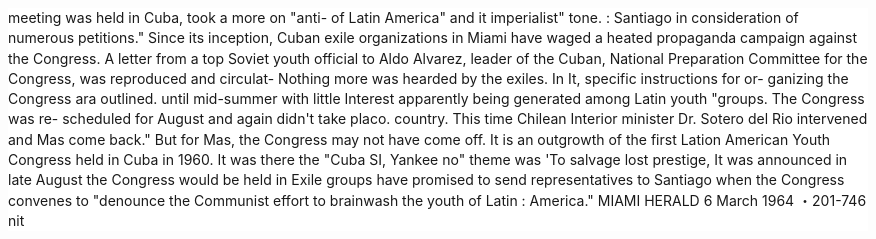 meeting was held in Cuba,
took
a more on
"anti-
of Latin America" and it
imperialist" tone.
:
Santiago in consideration of
numerous petitions."
Since its inception, Cuban
exile organizations in Miami
have waged a heated
propaganda campaign against
the Congress.
A letter from a top Soviet
youth official to Aldo
Alvarez, leader of the Cuban,
National Preparation
Committee for the Congress,
was reproduced and circulat-
Nothing more was hearded by the exiles. In It,
specific instructions for or-
ganizing the Congress ara
outlined.
until mid-summer with little
Interest apparently being
generated among Latin youth
"groups. The Congress was re-
scheduled for August and
again didn't take placo.
country. This time Chilean
Interior minister Dr. Sotero
del Rio intervened and Mas
come back."
But for Mas, the Congress
may not have come off.
It is an outgrowth of the
first Lation American Youth
Congress held in Cuba in
1960. It was there the "Cuba
SI, Yankee no" theme was
'To salvage lost prestige, It
was announced in late August
the Congress would be held in
Exile groups have promised
to send representatives to
Santiago when the Congress
convenes to "denounce the
Communist effort to
brainwash the youth of Latin
:
America."
MIAMI HERALD
6 March 1964
・201-746
nit
